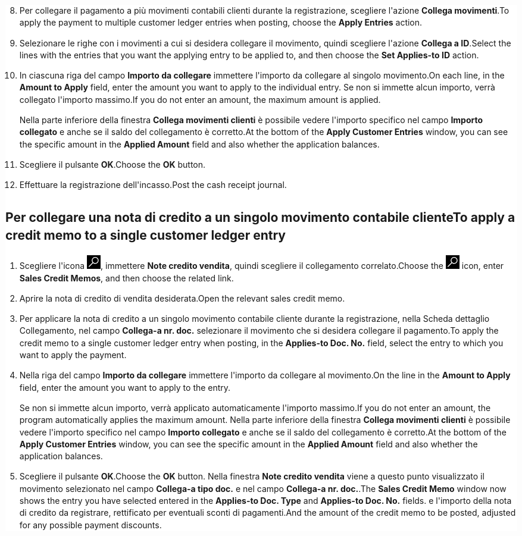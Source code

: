 8. <span data-ttu-id="e0e68-159">Per collegare il pagamento a più movimenti contabili clienti durante la registrazione, scegliere l'azione **Collega movimenti**.</span><span class="sxs-lookup"><span data-stu-id="e0e68-159">To apply the payment to multiple customer ledger entries when posting, choose the **Apply Entries** action.</span></span>  
9. <span data-ttu-id="e0e68-160">Selezionare le righe con i movimenti a cui si desidera collegare il movimento, quindi scegliere l'azione **Collega a ID**.</span><span class="sxs-lookup"><span data-stu-id="e0e68-160">Select the lines with the entries that you want the applying entry to be applied to, and then choose the **Set Applies-to ID** action.</span></span>  
10. <span data-ttu-id="e0e68-161">In ciascuna riga del campo **Importo da collegare** immettere l'importo da collegare al singolo movimento.</span><span class="sxs-lookup"><span data-stu-id="e0e68-161">On each line, in the **Amount to Apply** field, enter the amount you want to apply to the individual entry.</span></span> <span data-ttu-id="e0e68-162">Se non si immette alcun importo, verrà collegato l'importo massimo.</span><span class="sxs-lookup"><span data-stu-id="e0e68-162">If you do not enter an amount, the maximum amount is applied.</span></span>

    <span data-ttu-id="e0e68-163">Nella parte inferiore della finestra **Collega movimenti clienti** è possibile vedere l'importo specifico nel campo **Importo collegato** e anche se il saldo del collegamento è corretto.</span><span class="sxs-lookup"><span data-stu-id="e0e68-163">At the bottom of the **Apply Customer Entries** window, you can see the specific amount in the **Applied Amount** field and also whether the application balances.</span></span>  
11. <span data-ttu-id="e0e68-164">Scegliere il pulsante **OK**.</span><span class="sxs-lookup"><span data-stu-id="e0e68-164">Choose the **OK** button.</span></span>
12. <span data-ttu-id="e0e68-165">Effettuare la registrazione dell'incasso.</span><span class="sxs-lookup"><span data-stu-id="e0e68-165">Post the cash receipt journal.</span></span>

## <a name="to-apply-a-credit-memo-to-a-single-customer-ledger-entry"></a><span data-ttu-id="e0e68-166">Per collegare una nota di credito a un singolo movimento contabile cliente</span><span class="sxs-lookup"><span data-stu-id="e0e68-166">To apply a credit memo to a single customer ledger entry</span></span>
1. <span data-ttu-id="e0e68-167">Scegliere l'icona ![Cerca pagina o report](media/ui-search/search_small.png "icona Cerca pagina o report"), immettere **Note credito vendita**, quindi scegliere il collegamento correlato.</span><span class="sxs-lookup"><span data-stu-id="e0e68-167">Choose the ![Search for Page or Report](media/ui-search/search_small.png "Search for Page or Report icon") icon, enter **Sales Credit Memos**, and then choose the related link.</span></span>
2. <span data-ttu-id="e0e68-168">Aprire la nota di credito di vendita desiderata.</span><span class="sxs-lookup"><span data-stu-id="e0e68-168">Open the relevant sales credit memo.</span></span>
3. <span data-ttu-id="e0e68-169">Per applicare la nota di credito a un singolo movimento contabile cliente durante la registrazione, nella Scheda dettaglio Collegamento, nel campo **Collega-a nr. doc.** selezionare il movimento che si desidera collegare il pagamento.</span><span class="sxs-lookup"><span data-stu-id="e0e68-169">To apply the credit memo to a single customer ledger entry when posting, in the **Applies-to Doc. No.** field, select the entry to which you want to apply the payment.</span></span>
4. <span data-ttu-id="e0e68-170">Nella riga del campo **Importo da collegare** immettere l'importo da collegare al movimento.</span><span class="sxs-lookup"><span data-stu-id="e0e68-170">On the line in the **Amount to Apply** field, enter the amount you want to apply to the entry.</span></span>  

    <span data-ttu-id="e0e68-171">Se non si immette alcun importo, verrà applicato automaticamente l'importo massimo.</span><span class="sxs-lookup"><span data-stu-id="e0e68-171">If you do not enter an amount, the program automatically applies the maximum amount.</span></span> <span data-ttu-id="e0e68-172">Nella parte inferiore della finestra **Collega movimenti clienti** è possibile vedere l'importo specifico nel campo **Importo collegato** e anche se il saldo del collegamento è corretto.</span><span class="sxs-lookup"><span data-stu-id="e0e68-172">At the bottom of the **Apply Customer Entries** window, you can see the specific amount in the **Applied Amount** field and also whether the application balances.</span></span>    
5. <span data-ttu-id="e0e68-173">Scegliere il pulsante **OK**.</span><span class="sxs-lookup"><span data-stu-id="e0e68-173">Choose the **OK** button.</span></span> <span data-ttu-id="e0e68-174">Nella finestra **Note credito vendita** viene a questo punto visualizzato il movimento selezionato nel campo **Collega-a tipo doc.** e nel campo **Collega-a nr. doc.**.</span><span class="sxs-lookup"><span data-stu-id="e0e68-174">The **Sales Credit Memo** window now shows the entry you have selected entered in the **Applies-to Doc. Type** and **Applies-to Doc. No.** fields.</span></span> <span data-ttu-id="e0e68-175">e l'importo della nota di credito da registrare, rettificato per eventuali sconti di pagamenti.</span><span class="sxs-lookup"><span data-stu-id="e0e68-175">And the amount of the credit memo to be posted, adjusted for any possible payment discounts.</span></span>